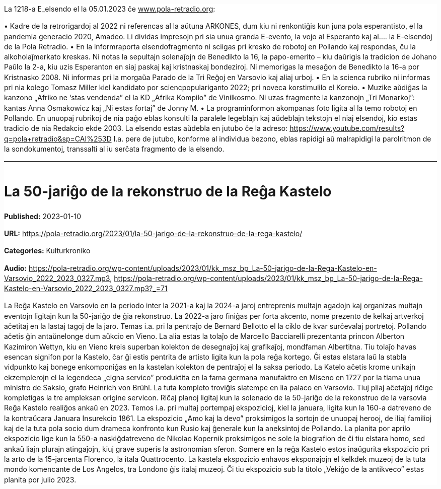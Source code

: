 La 1218-a E_elsendo el la 05.01.2023 ĉe www.pola-retradio.org:

• Kadre de la retrorigardoj al 2022 ni referencas al la aŭtuna ARKONES, dum kiu ni renkontiĝis kun juna pola esperantisto, el la pandemia generacio 2020, Amadeo. Li dividas impresojn pri sia unua granda E-evento, la vojo al Esperanto kaj al…. la E-elsendoj de la Pola Retradio. • En la informraporta elsendofragmento ni sciigas pri kresko de robotoj en Pollando kaj respondas, ĉu la alkoholaĵmerkato kreskas. Ni notas la sepultajn solenaĵojn de Benedikto la 16, la papo-emerito – kiu daŭrigis la tradicion de Johano Paŭlo la 2-a, kiu uzis Esperanton en siaj paskaj kaj kristnaskaj bondeziroj. Ni memorigas la mesaĝon de Benedikto la 16-a por Kristnasko 2008. Ni informas pri la morgaŭa Parado de la Tri Reĝoj en Varsovio kaj aliaj urboj. • En la scienca rubriko ni informas pri nia kolego Tomasz Miller kiel kandidato por sciencpopulariganto 2022; pri noveca korstimulilo el Koreio. • Muzike aŭdiĝas la kanzono „Afriko ne ‘stas vendenda” el la KD „Afrika Kompilo” de Vinilkosmo. Ni uzas fragmente la kanzonojn „Tri Monarkoj”: kantas Anna Osmakowicz kaj „Ni estas fortaj” de Jonny M. • La programinformon akompanas foto ligita al la temo robotoj en Pollando. En unuopaj rubrikoj de nia paĝo eblas konsulti la paralele legeblajn kaj aŭdeblajn tekstojn el niaj elsendoj, kio estas tradicio de nia Redakcio ekde 2003. La elsendo estas aŭdebla en jutubo ĉe la adreso: https://www.youtube.com/results?q=pola+retradio&sp=CAI%253D I.a. pere de jutubo, konforme al individua bezono, eblas rapidigi aŭ malrapidigi la parolritmon de la sondokumentoj, transsalti al iu serĉata fragmento de la elsendo.


---

# La 50-jariĝo de la rekonstruo de la Reĝa Kastelo

**Published:** 2023-01-10

**URL:** https://pola-retradio.org/2023/01/la-50-jarigo-de-la-rekonstruo-de-la-rega-kastelo/

**Categories:** Kulturkroniko

**Audio:** https://pola-retradio.org/wp-content/uploads/2023/01/kk_msz_bp_La-50-jarigo-de-la-Rega-Kastelo-en-Varsovio_2022_2023_0327.mp3, https://pola-retradio.org/wp-content/uploads/2023/01/kk_msz_bp_La-50-jarigo-de-la-Rega-Kastelo-en-Varsovio_2022_2023_0327.mp3?_=71

La Reĝa Kastelo en Varsovio en la periodo inter la 2021-a kaj la 2024-a jaroj entreprenis multajn agadojn kaj organizas multajn eventojn ligitajn kun la 50-jariĝo de ĝia rekonstruo. La 2022-a jaro finiĝas per forta akcento, nome prezento de kelkaj artverkoj aĉetitaj en la lastaj tagoj de la jaro. Temas i.a. pri la pentraĵo de Bernard Bellotto el la ciklo de kvar surĉevalaj portretoj. Pollando aĉetis ĝin antaŭnelonge dum aŭkcio en Vieno. La alia estas la tolaĵo de Marcello Bacciarelli prezentanta princon Alberton Kazimiron Wettyn, kiu en Vieno kreis superban kolekton de desegnaĵoj kaj grafikaĵoj, mondfaman Albertitna. Tiu tolaĵo havas esencan signifon por la Kastelo, ĉar ĝi estis pentrita de artisto ligita kun la pola reĝa kortego. Ĝi estas elstara laŭ la stabla vidpunkto kaj bonege enkomponiĝas en la kastelan kolekton de pentraĵoj el la saksa periodo. La Katelo aĉetis krome unikajn ekzemplerojn el la legendeca „cigna servico” produktita en la fama germana manufaktro en Miseno en 1727 por la tiama unua ministro de Saksio, grafo Heinrich von Brühl. La tuta kompleto troviĝis siatempe en lia palaco en Varsovio. Tiuj pliaj aĉetaĵoj riĉige kompletigas la tre ampleksan origine servicon. Riĉaj planoj ligitaj kun la solenado de la 50-jariĝo de la rekonstruo de la varsovia Reĝa Kastelo realiĝos ankaŭ en 2023. Temos i.a. pri multaj portempaj ekspozicioj, kiel la januara, ligita kun la 160-a datreveno de la kontraŭcara Januara Insurekcio 1861. La ekspozicio „Amo kaj la devo” proksimigos la sortojn de unuopaj herooj, de iliaj familioj kaj de la tuta pola socio dum drameca konfronto kun Rusio kaj ĝenerale kun la aneksintoj de Pollando. La planita por aprilo ekspozicio lige kun la 550-a naskiĝdatreveno de Nikolao Kopernik proksimigos ne sole la biografion de ĉi tiu elstara homo, sed ankaŭ liajn plurajn atingaĵojn, kiuj grave superis la astronomian sferon. Somere en la reĝa Kastelo estos inaŭgurita ekspozicio pri la arto de la 15-jarcenta Florenco, la itala Quattrocento. La kastela ekspozicio enhavos eksponaĵojn el kelkdek muzeoj de la tuta mondo komencante de Los Angelos, tra Londono ĝis italaj muzeoj. Ĉi tiu ekspozicio sub la titolo „Vekiĝo de la antikveco” estas planita por julio 2023.

